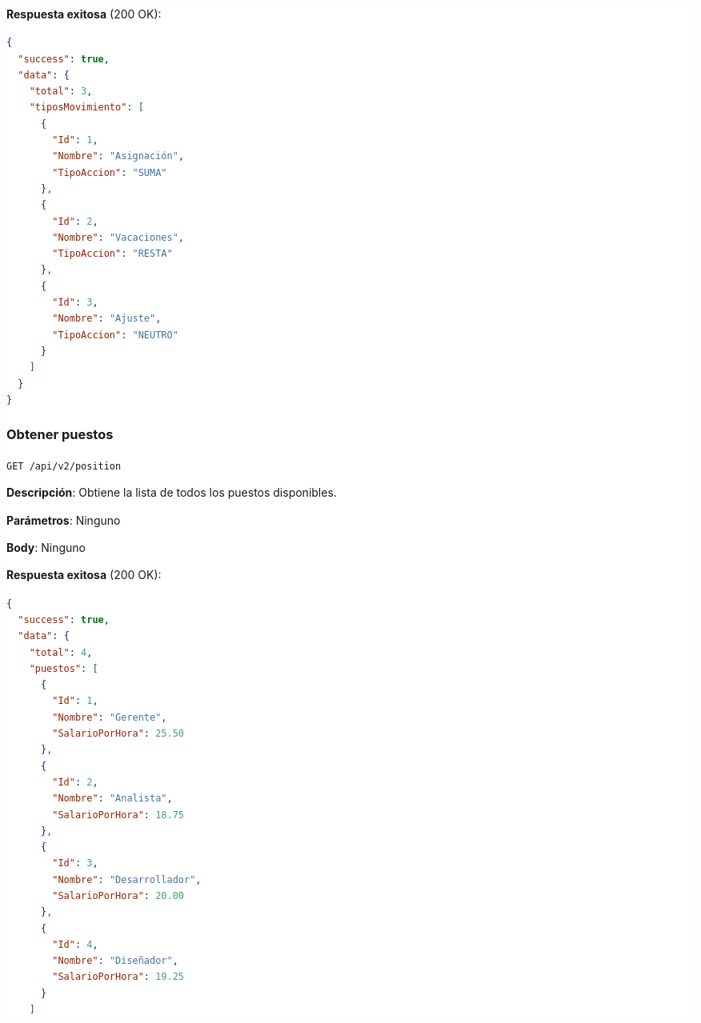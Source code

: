 **Respuesta exitosa** (200 OK):
```json
{
  "success": true,
  "data": {
    "total": 3,
    "tiposMovimiento": [
      {
        "Id": 1,
        "Nombre": "Asignación",
        "TipoAccion": "SUMA"
      },
      {
        "Id": 2,
        "Nombre": "Vacaciones",
        "TipoAccion": "RESTA"
      },
      {
        "Id": 3,
        "Nombre": "Ajuste",
        "TipoAccion": "NEUTRO"
      }
    ]
  }
}
```

### Obtener puestos
```
GET /api/v2/position
```

**Descripción**: Obtiene la lista de todos los puestos disponibles.

**Parámetros**: Ninguno

**Body**: Ninguno

**Respuesta exitosa** (200 OK):
```json
{
  "success": true,
  "data": {
    "total": 4,
    "puestos": [
      {
        "Id": 1,
        "Nombre": "Gerente",
        "SalarioPorHora": 25.50
      },
      {
        "Id": 2,
        "Nombre": "Analista",
        "SalarioPorHora": 18.75
      },
      {
        "Id": 3,
        "Nombre": "Desarrollador",
        "SalarioPorHora": 20.00
      },
      {
        "Id": 4,
        "Nombre": "Diseñador",
        "SalarioPorHora": 19.25
      }
    ]
```